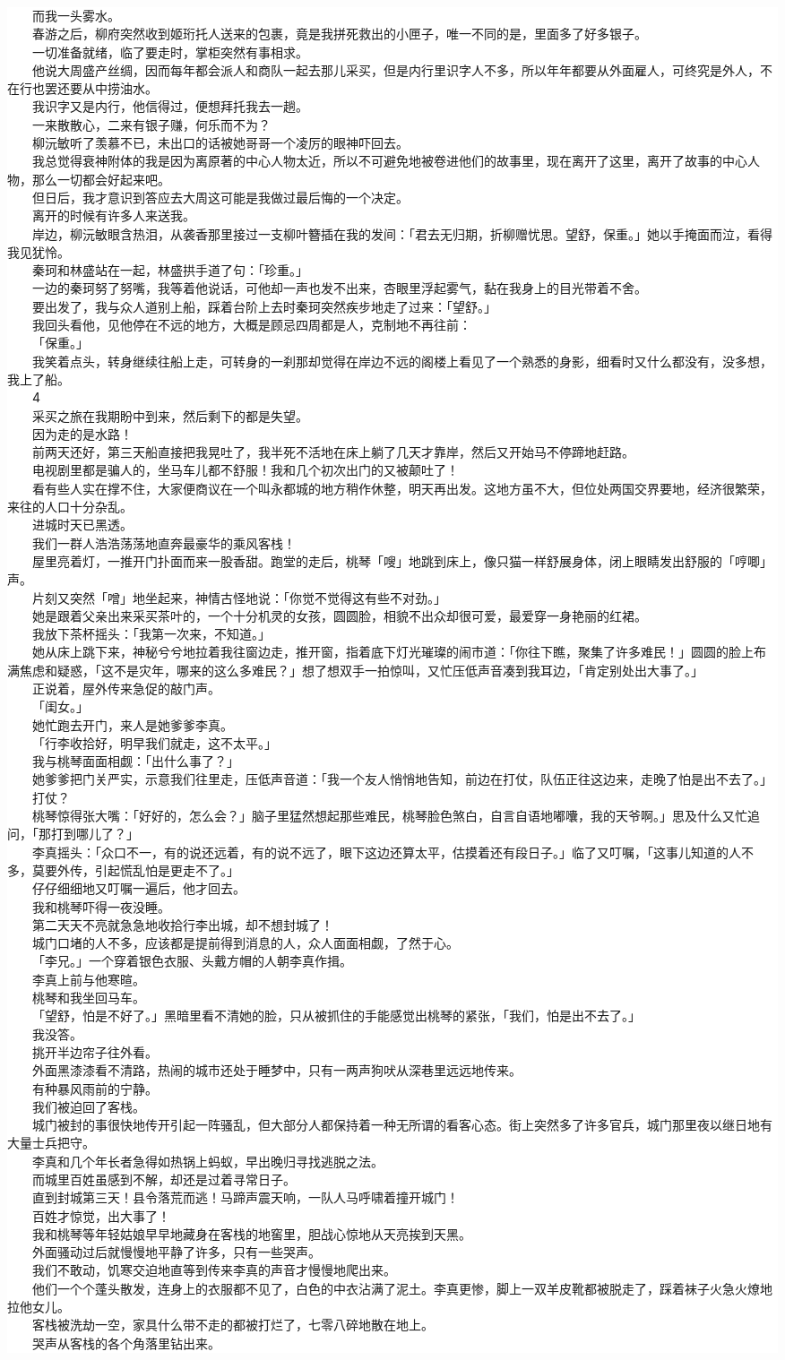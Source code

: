 &emsp;&emsp;而我一头雾水。   
&emsp;&emsp;春游之后，柳府突然收到姬珩托人送来的包裹，竟是我拼死救出的小匣子，唯一不同的是，里面多了好多银子。   
&emsp;&emsp;一切准备就绪，临了要走时，掌柜突然有事相求。   
&emsp;&emsp;他说大周盛产丝绸，因而每年都会派人和商队一起去那儿采买，但是内行里识字人不多，所以年年都要从外面雇人，可终究是外人，不在行也罢还要从中捞油水。   
&emsp;&emsp;我识字又是内行，他信得过，便想拜托我去一趟。   
&emsp;&emsp;一来散散心，二来有银子赚，何乐而不为？   
&emsp;&emsp;柳沅敏听了羡慕不已，未出口的话被她哥哥一个凌厉的眼神吓回去。   
&emsp;&emsp;我总觉得衰神附体的我是因为离原著的中心人物太近，所以不可避免地被卷进他们的故事里，现在离开了这里，离开了故事的中心人物，那么一切都会好起来吧。   
&emsp;&emsp;但日后，我才意识到答应去大周这可能是我做过最后悔的一个决定。   
&emsp;&emsp;离开的时候有许多人来送我。   
&emsp;&emsp;岸边，柳沅敏眼含热泪，从袭香那里接过一支柳叶簪插在我的发间：「君去无归期，折柳赠忧思。望舒，保重。」她以手掩面而泣，看得我见犹怜。   
&emsp;&emsp;秦珂和林盛站在一起，林盛拱手道了句：「珍重。」   
&emsp;&emsp;一边的秦珂努了努嘴，我等着他说话，可他却一声也发不出来，杏眼里浮起雾气，黏在我身上的目光带着不舍。   
&emsp;&emsp;要出发了，我与众人道别上船，踩着台阶上去时秦珂突然疾步地走了过来：「望舒。」   
&emsp;&emsp;我回头看他，见他停在不远的地方，大概是顾忌四周都是人，克制地不再往前：   
&emsp;&emsp;「保重。」   
&emsp;&emsp;我笑着点头，转身继续往船上走，可转身的一刹那却觉得在岸边不远的阁楼上看见了一个熟悉的身影，细看时又什么都没有，没多想，我上了船。   
&emsp;&emsp;4   
&emsp;&emsp;采买之旅在我期盼中到来，然后剩下的都是失望。   
&emsp;&emsp;因为走的是水路！   
&emsp;&emsp;前两天还好，第三天船直接把我晃吐了，我半死不活地在床上躺了几天才靠岸，然后又开始马不停蹄地赶路。   
&emsp;&emsp;电视剧里都是骗人的，坐马车儿都不舒服！我和几个初次出门的又被颠吐了！   
&emsp;&emsp;看有些人实在撑不住，大家便商议在一个叫永都城的地方稍作休整，明天再出发。这地方虽不大，但位处两国交界要地，经济很繁荣，来往的人口十分杂乱。   
&emsp;&emsp;进城时天已黑透。   
&emsp;&emsp;我们一群人浩浩荡荡地直奔最豪华的乘风客栈！   
&emsp;&emsp;屋里亮着灯，一推开门扑面而来一股香甜。跑堂的走后，桃琴「嗖」地跳到床上，像只猫一样舒展身体，闭上眼睛发出舒服的「哼唧」声。   
&emsp;&emsp;片刻又突然「噌」地坐起来，神情古怪地说：「你觉不觉得这有些不对劲。」   
&emsp;&emsp;她是跟着父亲出来采买茶叶的，一个十分机灵的女孩，圆圆脸，相貌不出众却很可爱，最爱穿一身艳丽的红裙。   
&emsp;&emsp;我放下茶杯摇头：「我第一次来，不知道。」   
&emsp;&emsp;她从床上跳下来，神秘兮兮地拉着我往窗边走，推开窗，指着底下灯光璀璨的闹市道：「你往下瞧，聚集了许多难民！」圆圆的脸上布满焦虑和疑惑，「这不是灾年，哪来的这么多难民？」想了想双手一拍惊叫，又忙压低声音凑到我耳边，「肯定别处出大事了。」   
&emsp;&emsp;正说着，屋外传来急促的敲门声。   
&emsp;&emsp;「闺女。」   
&emsp;&emsp;她忙跑去开门，来人是她爹爹李真。   
&emsp;&emsp;「行李收拾好，明早我们就走，这不太平。」   
&emsp;&emsp;我与桃琴面面相觑：「出什么事了？」   
&emsp;&emsp;她爹爹把门关严实，示意我们往里走，压低声音道：「我一个友人悄悄地告知，前边在打仗，队伍正往这边来，走晚了怕是出不去了。」   
&emsp;&emsp;打仗？   
&emsp;&emsp;桃琴惊得张大嘴：「好好的，怎么会？」脑子里猛然想起那些难民，桃琴脸色煞白，自言自语地嘟囔，我的天爷啊。」思及什么又忙追问，「那打到哪儿了？」   
&emsp;&emsp;李真摇头：「众口不一，有的说还远着，有的说不远了，眼下这边还算太平，估摸着还有段日子。」临了又叮嘱，「这事儿知道的人不多，莫要外传，引起慌乱怕是更走不了。」   
&emsp;&emsp;仔仔细细地又叮嘱一遍后，他才回去。   
&emsp;&emsp;我和桃琴吓得一夜没睡。   
&emsp;&emsp;第二天天不亮就急急地收拾行李出城，却不想封城了！   
&emsp;&emsp;城门口堵的人不多，应该都是提前得到消息的人，众人面面相觑，了然于心。   
&emsp;&emsp;「李兄。」一个穿着银色衣服、头戴方帽的人朝李真作揖。   
&emsp;&emsp;李真上前与他寒暄。   
&emsp;&emsp;桃琴和我坐回马车。   
&emsp;&emsp;「望舒，怕是不好了。」黑暗里看不清她的脸，只从被抓住的手能感觉出桃琴的紧张，「我们，怕是出不去了。」   
&emsp;&emsp;我没答。   
&emsp;&emsp;挑开半边帘子往外看。   
&emsp;&emsp;外面黑漆漆看不清路，热闹的城市还处于睡梦中，只有一两声狗吠从深巷里远远地传来。   
&emsp;&emsp;有种暴风雨前的宁静。   
&emsp;&emsp;我们被迫回了客栈。   
&emsp;&emsp;城门被封的事很快地传开引起一阵骚乱，但大部分人都保持着一种无所谓的看客心态。街上突然多了许多官兵，城门那里夜以继日地有大量士兵把守。   
&emsp;&emsp;李真和几个年长者急得如热锅上蚂蚁，早出晚归寻找逃脱之法。   
&emsp;&emsp;而城里百姓虽感到不解，却还是过着寻常日子。   
&emsp;&emsp;直到封城第三天！县令落荒而逃！马蹄声震天响，一队人马呼啸着撞开城门！   
&emsp;&emsp;百姓才惊觉，出大事了！   
&emsp;&emsp;我和桃琴等年轻姑娘早早地藏身在客栈的地窖里，胆战心惊地从天亮挨到天黑。   
&emsp;&emsp;外面骚动过后就慢慢地平静了许多，只有一些哭声。   
&emsp;&emsp;我们不敢动，饥寒交迫地直等到传来李真的声音才慢慢地爬出来。   
&emsp;&emsp;他们一个个蓬头散发，连身上的衣服都不见了，白色的中衣沾满了泥土。李真更惨，脚上一双羊皮靴都被脱走了，踩着袜子火急火燎地拉他女儿。   
&emsp;&emsp;客栈被洗劫一空，家具什么带不走的都被打烂了，七零八碎地散在地上。   
&emsp;&emsp;哭声从客栈的各个角落里钻出来。   